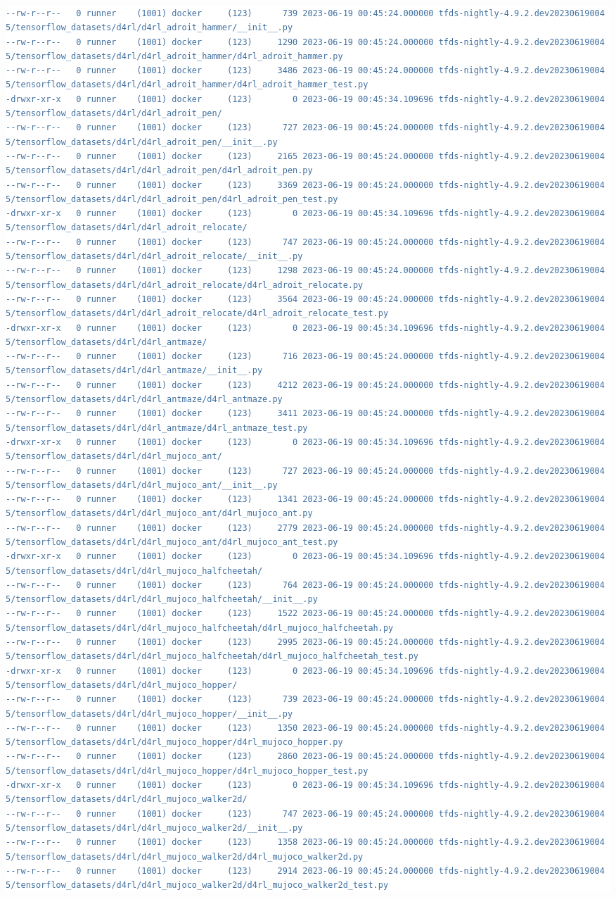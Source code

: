 ```diff
--rw-r--r--   0 runner    (1001) docker     (123)      739 2023-06-19 00:45:24.000000 tfds-nightly-4.9.2.dev202306190045/tensorflow_datasets/d4rl/d4rl_adroit_hammer/__init__.py
--rw-r--r--   0 runner    (1001) docker     (123)     1290 2023-06-19 00:45:24.000000 tfds-nightly-4.9.2.dev202306190045/tensorflow_datasets/d4rl/d4rl_adroit_hammer/d4rl_adroit_hammer.py
--rw-r--r--   0 runner    (1001) docker     (123)     3486 2023-06-19 00:45:24.000000 tfds-nightly-4.9.2.dev202306190045/tensorflow_datasets/d4rl/d4rl_adroit_hammer/d4rl_adroit_hammer_test.py
-drwxr-xr-x   0 runner    (1001) docker     (123)        0 2023-06-19 00:45:34.109696 tfds-nightly-4.9.2.dev202306190045/tensorflow_datasets/d4rl/d4rl_adroit_pen/
--rw-r--r--   0 runner    (1001) docker     (123)      727 2023-06-19 00:45:24.000000 tfds-nightly-4.9.2.dev202306190045/tensorflow_datasets/d4rl/d4rl_adroit_pen/__init__.py
--rw-r--r--   0 runner    (1001) docker     (123)     2165 2023-06-19 00:45:24.000000 tfds-nightly-4.9.2.dev202306190045/tensorflow_datasets/d4rl/d4rl_adroit_pen/d4rl_adroit_pen.py
--rw-r--r--   0 runner    (1001) docker     (123)     3369 2023-06-19 00:45:24.000000 tfds-nightly-4.9.2.dev202306190045/tensorflow_datasets/d4rl/d4rl_adroit_pen/d4rl_adroit_pen_test.py
-drwxr-xr-x   0 runner    (1001) docker     (123)        0 2023-06-19 00:45:34.109696 tfds-nightly-4.9.2.dev202306190045/tensorflow_datasets/d4rl/d4rl_adroit_relocate/
--rw-r--r--   0 runner    (1001) docker     (123)      747 2023-06-19 00:45:24.000000 tfds-nightly-4.9.2.dev202306190045/tensorflow_datasets/d4rl/d4rl_adroit_relocate/__init__.py
--rw-r--r--   0 runner    (1001) docker     (123)     1298 2023-06-19 00:45:24.000000 tfds-nightly-4.9.2.dev202306190045/tensorflow_datasets/d4rl/d4rl_adroit_relocate/d4rl_adroit_relocate.py
--rw-r--r--   0 runner    (1001) docker     (123)     3564 2023-06-19 00:45:24.000000 tfds-nightly-4.9.2.dev202306190045/tensorflow_datasets/d4rl/d4rl_adroit_relocate/d4rl_adroit_relocate_test.py
-drwxr-xr-x   0 runner    (1001) docker     (123)        0 2023-06-19 00:45:34.109696 tfds-nightly-4.9.2.dev202306190045/tensorflow_datasets/d4rl/d4rl_antmaze/
--rw-r--r--   0 runner    (1001) docker     (123)      716 2023-06-19 00:45:24.000000 tfds-nightly-4.9.2.dev202306190045/tensorflow_datasets/d4rl/d4rl_antmaze/__init__.py
--rw-r--r--   0 runner    (1001) docker     (123)     4212 2023-06-19 00:45:24.000000 tfds-nightly-4.9.2.dev202306190045/tensorflow_datasets/d4rl/d4rl_antmaze/d4rl_antmaze.py
--rw-r--r--   0 runner    (1001) docker     (123)     3411 2023-06-19 00:45:24.000000 tfds-nightly-4.9.2.dev202306190045/tensorflow_datasets/d4rl/d4rl_antmaze/d4rl_antmaze_test.py
-drwxr-xr-x   0 runner    (1001) docker     (123)        0 2023-06-19 00:45:34.109696 tfds-nightly-4.9.2.dev202306190045/tensorflow_datasets/d4rl/d4rl_mujoco_ant/
--rw-r--r--   0 runner    (1001) docker     (123)      727 2023-06-19 00:45:24.000000 tfds-nightly-4.9.2.dev202306190045/tensorflow_datasets/d4rl/d4rl_mujoco_ant/__init__.py
--rw-r--r--   0 runner    (1001) docker     (123)     1341 2023-06-19 00:45:24.000000 tfds-nightly-4.9.2.dev202306190045/tensorflow_datasets/d4rl/d4rl_mujoco_ant/d4rl_mujoco_ant.py
--rw-r--r--   0 runner    (1001) docker     (123)     2779 2023-06-19 00:45:24.000000 tfds-nightly-4.9.2.dev202306190045/tensorflow_datasets/d4rl/d4rl_mujoco_ant/d4rl_mujoco_ant_test.py
-drwxr-xr-x   0 runner    (1001) docker     (123)        0 2023-06-19 00:45:34.109696 tfds-nightly-4.9.2.dev202306190045/tensorflow_datasets/d4rl/d4rl_mujoco_halfcheetah/
--rw-r--r--   0 runner    (1001) docker     (123)      764 2023-06-19 00:45:24.000000 tfds-nightly-4.9.2.dev202306190045/tensorflow_datasets/d4rl/d4rl_mujoco_halfcheetah/__init__.py
--rw-r--r--   0 runner    (1001) docker     (123)     1522 2023-06-19 00:45:24.000000 tfds-nightly-4.9.2.dev202306190045/tensorflow_datasets/d4rl/d4rl_mujoco_halfcheetah/d4rl_mujoco_halfcheetah.py
--rw-r--r--   0 runner    (1001) docker     (123)     2995 2023-06-19 00:45:24.000000 tfds-nightly-4.9.2.dev202306190045/tensorflow_datasets/d4rl/d4rl_mujoco_halfcheetah/d4rl_mujoco_halfcheetah_test.py
-drwxr-xr-x   0 runner    (1001) docker     (123)        0 2023-06-19 00:45:34.109696 tfds-nightly-4.9.2.dev202306190045/tensorflow_datasets/d4rl/d4rl_mujoco_hopper/
--rw-r--r--   0 runner    (1001) docker     (123)      739 2023-06-19 00:45:24.000000 tfds-nightly-4.9.2.dev202306190045/tensorflow_datasets/d4rl/d4rl_mujoco_hopper/__init__.py
--rw-r--r--   0 runner    (1001) docker     (123)     1350 2023-06-19 00:45:24.000000 tfds-nightly-4.9.2.dev202306190045/tensorflow_datasets/d4rl/d4rl_mujoco_hopper/d4rl_mujoco_hopper.py
--rw-r--r--   0 runner    (1001) docker     (123)     2860 2023-06-19 00:45:24.000000 tfds-nightly-4.9.2.dev202306190045/tensorflow_datasets/d4rl/d4rl_mujoco_hopper/d4rl_mujoco_hopper_test.py
-drwxr-xr-x   0 runner    (1001) docker     (123)        0 2023-06-19 00:45:34.109696 tfds-nightly-4.9.2.dev202306190045/tensorflow_datasets/d4rl/d4rl_mujoco_walker2d/
--rw-r--r--   0 runner    (1001) docker     (123)      747 2023-06-19 00:45:24.000000 tfds-nightly-4.9.2.dev202306190045/tensorflow_datasets/d4rl/d4rl_mujoco_walker2d/__init__.py
--rw-r--r--   0 runner    (1001) docker     (123)     1358 2023-06-19 00:45:24.000000 tfds-nightly-4.9.2.dev202306190045/tensorflow_datasets/d4rl/d4rl_mujoco_walker2d/d4rl_mujoco_walker2d.py
--rw-r--r--   0 runner    (1001) docker     (123)     2914 2023-06-19 00:45:24.000000 tfds-nightly-4.9.2.dev202306190045/tensorflow_datasets/d4rl/d4rl_mujoco_walker2d/d4rl_mujoco_walker2d_test.py
```